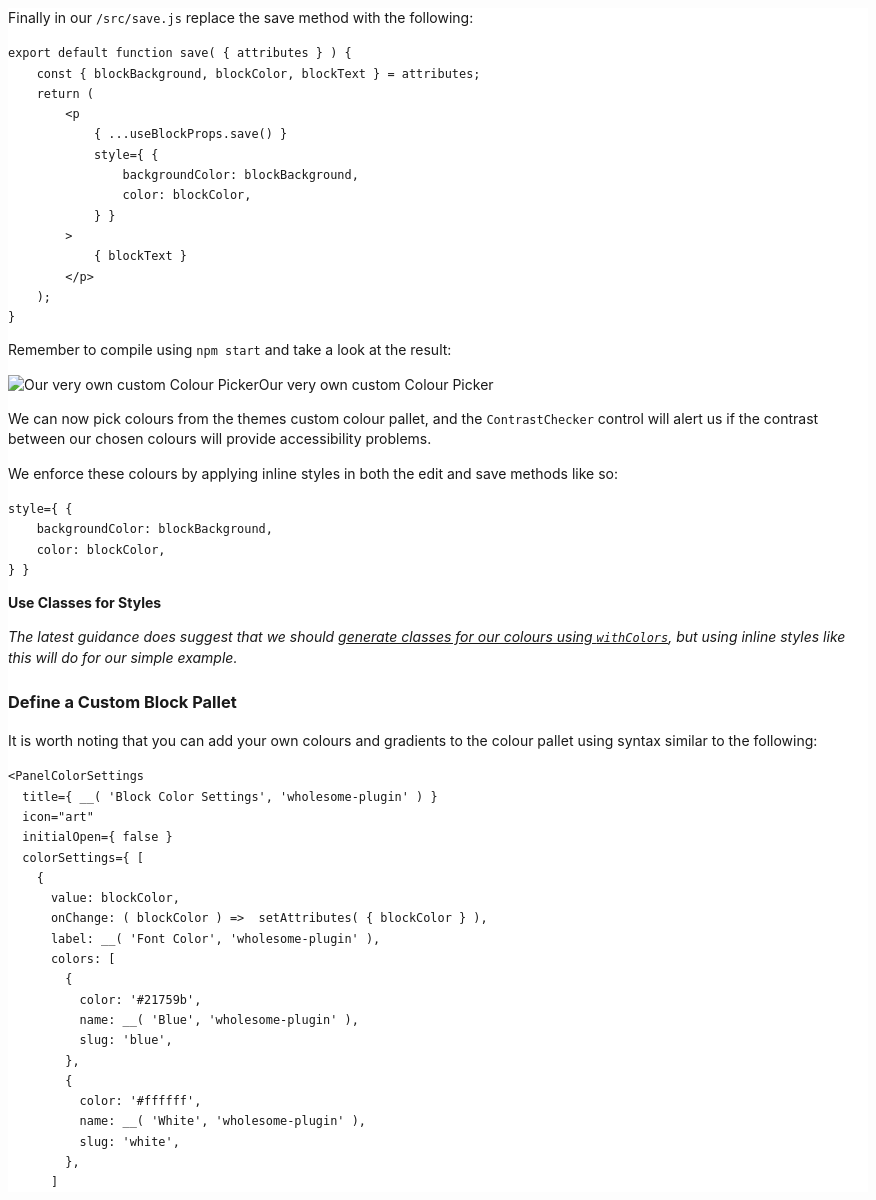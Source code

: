Finally in our `/src/save.js` replace the save method with the following:

```
export default function save( { attributes } ) {
	const { blockBackground, blockColor, blockText } = attributes;
	return (
		<p
			{ ...useBlockProps.save() }
			style={ {
				backgroundColor: blockBackground,
				color: blockColor,
			} }
		>
			{ blockText }
		</p>
	);
}
```

Remember to compile using `npm start` and take a look at the result:

![Our very own custom Colour Picker](https://cdn.hashnode.com/res/hashnode/image/upload/v1639989640279/x7QYqcmPv.gif)Our very own custom Colour Picker

We can now pick colours from the themes custom colour pallet, and the `ContrastChecker` control will alert us if the contrast between our chosen colours will provide accessibility problems.

We enforce these colours by applying inline styles in both the edit and save methods like so:

```
style={ {
    backgroundColor: blockBackground,
    color: blockColor,
} }
```

**Use Classes for Styles**

*The latest guidance does suggest that we should [generate classes for our colours using `withColors`](https://developer.wordpress.org/block-editor/reference-guides/packages/packages-block-editor/#withColors), but using inline styles like this will do for our simple example.*

### Define a Custom Block Pallet

It is worth noting that you can add your own colours and gradients to the colour pallet using syntax similar to the following:

```
<PanelColorSettings
  title={ __( 'Block Color Settings', 'wholesome-plugin' ) }
  icon="art"
  initialOpen={ false }
  colorSettings={ [
    {
      value: blockColor,
      onChange: ( blockColor ) =>  setAttributes( { blockColor } ),
      label: __( 'Font Color', 'wholesome-plugin' ),
      colors: [
        {
          color: '#21759b',
          name: __( 'Blue', 'wholesome-plugin' ),
          slug: 'blue',
        },
        {
          color: '#ffffff',
          name: __( 'White', 'wholesome-plugin' ),
          slug: 'white',
        },
      ]
```